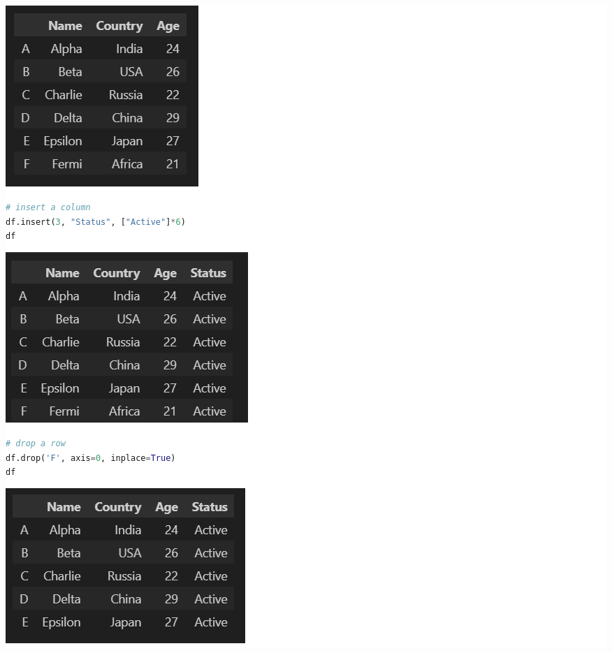 ![alt text](outputs/image-11.png)  

```python
# insert a column
df.insert(3, "Status", ["Active"]*6)
df
```
![alt text](outputs/image-12.png)  

```python
# drop a row
df.drop('F', axis=0, inplace=True)
df
```
![alt text](outputs/image-13.png)  
